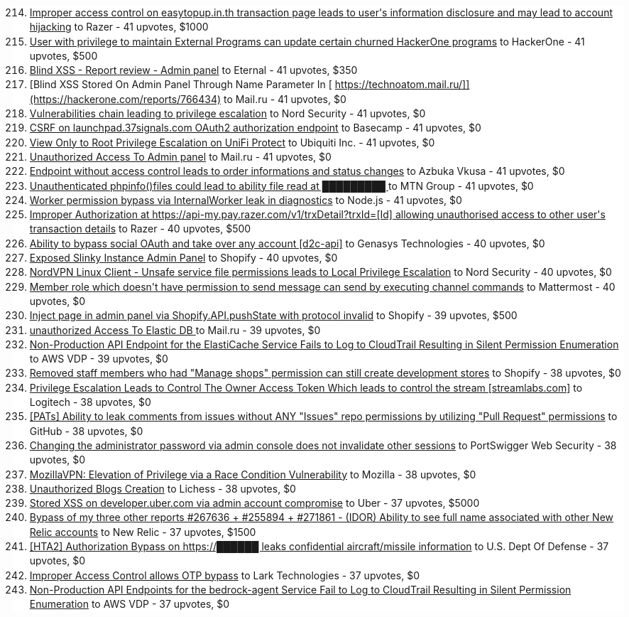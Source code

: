 214. [Improper access control on easytopup.in.th transaction page leads to user's information disclosure and may lead to account hijacking](https://hackerone.com/reports/776877) to Razer - 41 upvotes, $1000
215. [User with privilege to maintain External Programs can update certain churned HackerOne programs](https://hackerone.com/reports/411930) to HackerOne - 41 upvotes, $500
216. [Blind XSS - Report review - Admin panel](https://hackerone.com/reports/314126) to Eternal - 41 upvotes, $350
217. [Blind XSS Stored On Admin Panel Through Name Parameter In [ https://technoatom.mail.ru/]](https://hackerone.com/reports/766434) to Mail.ru - 41 upvotes, $0
218. [Vulnerabilities chain leading to privilege escalation](https://hackerone.com/reports/767647) to Nord Security - 41 upvotes, $0
219. [CSRF on launchpad.37signals.com OAuth2 authorization endpoint](https://hackerone.com/reports/850022) to Basecamp - 41 upvotes, $0
220. [View Only to Root Privilege Escalation on UniFi Protect](https://hackerone.com/reports/825764) to Ubiquiti Inc. - 41 upvotes, $0
221. [Unauthorized Access  To Admin panel](https://hackerone.com/reports/1219681) to Mail.ru - 41 upvotes, $0
222. [Endpoint without access control leads to order informations and status changes](https://hackerone.com/reports/1050753) to Azbuka Vkusa - 41 upvotes, $0
223. [Unauthenticated phpinfo()files could lead to ability file read at █████████ ](https://hackerone.com/reports/2764952) to MTN Group - 41 upvotes, $0
224. [Worker permission bypass via InternalWorker leak in diagnostics](https://hackerone.com/reports/2575105) to Node.js - 41 upvotes, $0
225. [Improper Authorization at https://api-my.pay.razer.com/v1/trxDetail?trxId=[Id] allowing unauthorised access to other user's transaction details](https://hackerone.com/reports/754339) to Razer - 40 upvotes, $500
226. [Ability to bypass social OAuth and take over any account [d2c-api]](https://hackerone.com/reports/729960) to Genasys Technologies - 40 upvotes, $0
227. [Exposed Slinky Instance Admin Panel](https://hackerone.com/reports/808762) to Shopify - 40 upvotes, $0
228. [NordVPN Linux Client - Unsafe service file permissions leads to Local Privilege Escalation](https://hackerone.com/reports/1218523) to Nord Security - 40 upvotes, $0
229. [Member role which doesn't have permission to send message can send by executing channel commands](https://hackerone.com/reports/1851818) to Mattermost - 40 upvotes, $0
230. [Inject page in admin panel via Shopify.API.pushState with protocol invalid](https://hackerone.com/reports/868615) to Shopify - 39 upvotes, $500
231. [ unauthorized Access To Elastic DB ](https://hackerone.com/reports/1074996) to Mail.ru - 39 upvotes, $0
232. [Non-Production API Endpoint for the ElastiCache Service Fails to Log to CloudTrail Resulting in Silent Permission Enumeration](https://hackerone.com/reports/3021451) to AWS VDP - 39 upvotes, $0
233. [Removed staff members who had "Manage shops" permission can still create development stores](https://hackerone.com/reports/254588) to Shopify - 38 upvotes, $0
234. [Privilege Escalation Leads to Control The Owner Access Token Which leads to control the stream [streamlabs.com]](https://hackerone.com/reports/1174527) to Logitech - 38 upvotes, $0
235. [[PATs] Ability to leak comments from issues without ANY "Issues" repo permissions by utilizing "Pull Request" permissions](https://hackerone.com/reports/2184950) to GitHub - 38 upvotes, $0
236. [Changing the administrator password via admin console does not invalidate other sessions](https://hackerone.com/reports/2279041) to PortSwigger Web Security - 38 upvotes, $0
237. [MozillaVPN: Elevation of Privilege via a Race Condition Vulnerability](https://hackerone.com/reports/2261577) to Mozilla - 38 upvotes, $0
238. [ Unauthorized Blogs Creation](https://hackerone.com/reports/2130385) to Lichess - 38 upvotes, $0
239. [Stored XSS on developer.uber.com via admin account compromise](https://hackerone.com/reports/152067) to Uber - 37 upvotes, $5000
240. [Bypass of my three other reports #267636 + #255894 + #271861 - (IDOR) Ability to see full name associated with other New Relic accounts](https://hackerone.com/reports/320173) to New Relic - 37 upvotes, $1500
241. [[HTA2] Authorization Bypass on https://██████ leaks confidential aircraft/missile information](https://hackerone.com/reports/736391) to U.S. Dept Of Defense - 37 upvotes, $0
242. [Improper Access Control allows OTP bypass](https://hackerone.com/reports/1948506) to Lark Technologies - 37 upvotes, $0
243. [Non-Production API Endpoints for the bedrock-agent Service Fail to Log to CloudTrail Resulting in Silent Permission Enumeration](https://hackerone.com/reports/2800091) to AWS VDP - 37 upvotes, $0